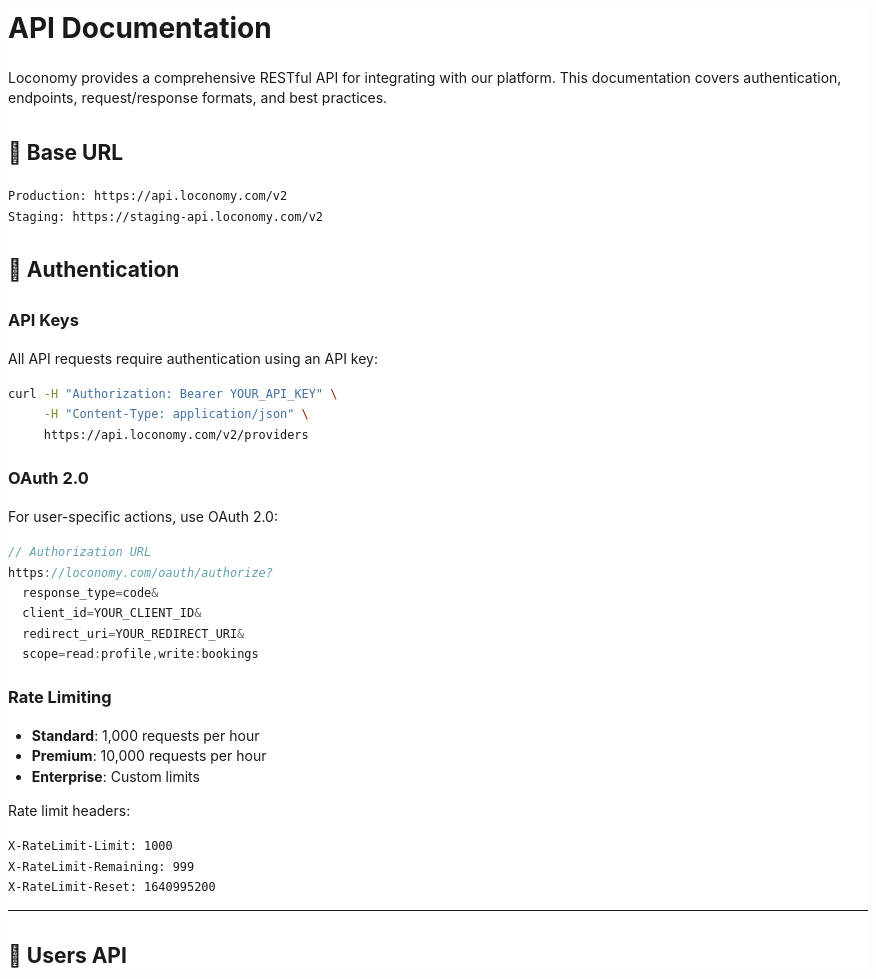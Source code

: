 # API Documentation

Loconomy provides a comprehensive RESTful API for integrating with our platform. This documentation covers authentication, endpoints, request/response formats, and best practices.

## 🔗 Base URL

```
Production: https://api.loconomy.com/v2
Staging: https://staging-api.loconomy.com/v2
```

## 🔐 Authentication

### API Keys

All API requests require authentication using an API key:

```bash
curl -H "Authorization: Bearer YOUR_API_KEY" \
     -H "Content-Type: application/json" \
     https://api.loconomy.com/v2/providers
```

### OAuth 2.0

For user-specific actions, use OAuth 2.0:

```javascript
// Authorization URL
https://loconomy.com/oauth/authorize?
  response_type=code&
  client_id=YOUR_CLIENT_ID&
  redirect_uri=YOUR_REDIRECT_URI&
  scope=read:profile,write:bookings
```

### Rate Limiting

- **Standard**: 1,000 requests per hour
- **Premium**: 10,000 requests per hour
- **Enterprise**: Custom limits

Rate limit headers:
```
X-RateLimit-Limit: 1000
X-RateLimit-Remaining: 999
X-RateLimit-Reset: 1640995200
```

---

## 👥 Users API

